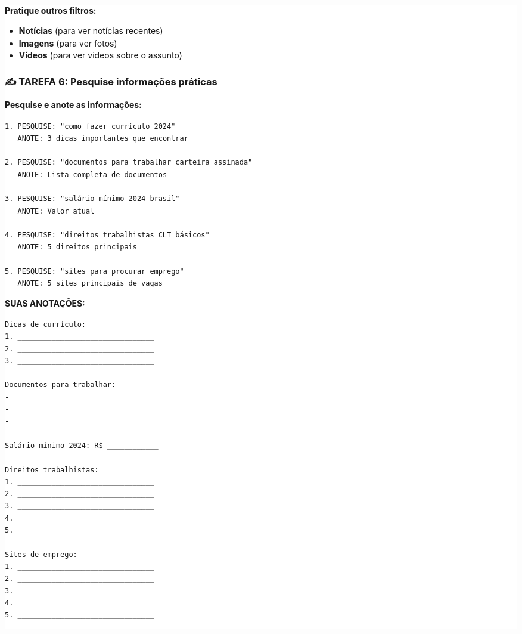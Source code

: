 **Pratique outros filtros:**
- **Notícias** (para ver notícias recentes)
- **Imagens** (para ver fotos)
- **Vídeos** (para ver vídeos sobre o assunto)

### ✍️ TAREFA 6: Pesquise informações práticas

**Pesquise e anote as informações:**

```
1. PESQUISE: "como fazer currículo 2024"
   ANOTE: 3 dicas importantes que encontrar

2. PESQUISE: "documentos para trabalhar carteira assinada"
   ANOTE: Lista completa de documentos

3. PESQUISE: "salário mínimo 2024 brasil"
   ANOTE: Valor atual

4. PESQUISE: "direitos trabalhistas CLT básicos"
   ANOTE: 5 direitos principais

5. PESQUISE: "sites para procurar emprego"
   ANOTE: 5 sites principais de vagas
```

**SUAS ANOTAÇÕES:**
```
Dicas de currículo:
1. ________________________________
2. ________________________________
3. ________________________________

Documentos para trabalhar:
- ________________________________
- ________________________________
- ________________________________

Salário mínimo 2024: R$ ____________

Direitos trabalhistas:
1. ________________________________
2. ________________________________
3. ________________________________
4. ________________________________
5. ________________________________

Sites de emprego:
1. ________________________________
2. ________________________________
3. ________________________________
4. ________________________________
5. ________________________________
```

---